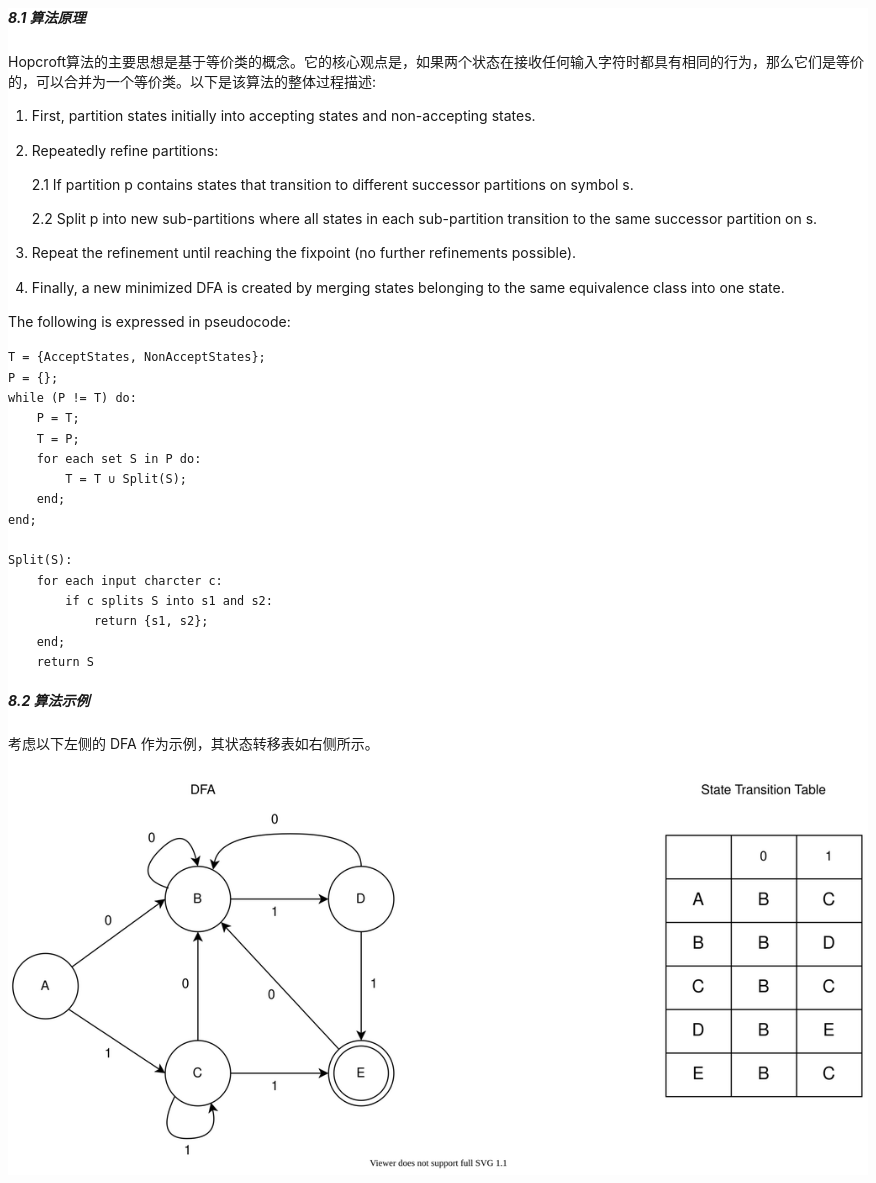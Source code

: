 ##### 8.1 算法原理

Hopcroft算法的主要思想是基于等价类的概念。它的核心观点是，如果两个状态在接收任何输入字符时都具有相同的行为，那么它们是等价的，可以合并为一个等价类。以下是该算法的整体过程描述:

1. First, partition states initially into accepting states and non-accepting states.

2. Repeatedly refine partitions:

   2.1 If partition p contains states that transition to different successor partitions on symbol s.

   2.2 Split p into new sub-partitions where all states in each sub-partition transition to the same successor partition on s.

3. Repeat the refinement until reaching the fixpoint (no further refinements possible).
4. Finally, a new minimized DFA is created by merging states belonging to the same equivalence class into one state.

The following is expressed in pseudocode:

```
T = {AcceptStates, NonAcceptStates};
P = {};
while (P != T) do:
	P = T;
	T = P;
	for each set S in P do:
		T = T ∪ Split(S);
	end;
end;
	
Split(S):
	for each input charcter c:
		if c splits S into s1 and s2:
			return {s1, s2};
	end;
	return S
```

##### 8.2 算法示例

考虑以下左侧的 DFA 作为示例，其状态转移表如右侧所示。

![](../image/hopcroft-0.svg)
